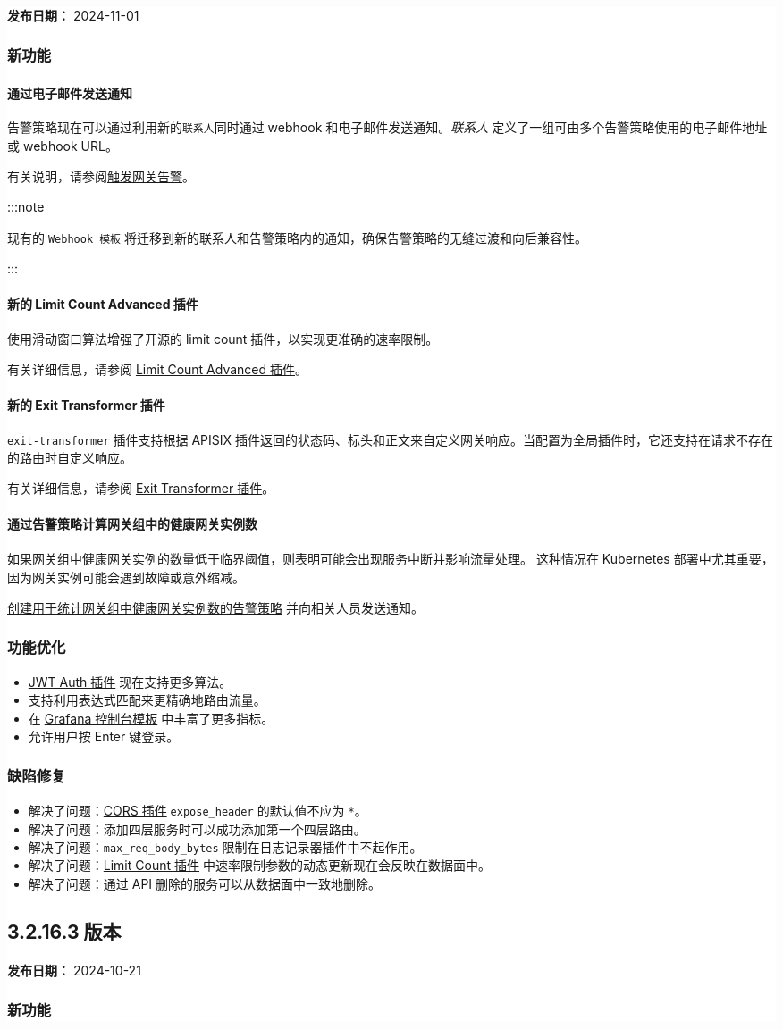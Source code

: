 **发布日期：** 2024-11-01

### 新功能

#### 通过电子邮件发送通知

告警策略现在可以通过利用新的`联系人`同时通过 webhook 和电子邮件发送通知。_联系人_ 定义了一组可由多个告警策略使用的电子邮件地址或 webhook URL。

有关说明，请参阅[触发网关告警](./api-observability/alert)。

:::note

现有的 `Webhook 模板` 将迁移到新的联系人和告警策略内的通知，确保告警策略的无缝过渡和向后兼容性。

:::

#### 新的 Limit Count Advanced 插件

使用滑动窗口算法增强了开源的 limit count 插件，以实现更准确的速率限制。

有关详细信息，请参阅 [Limit Count Advanced 插件](https://docs.api7.ai/hub/limit-count-advanced)。

#### 新的 Exit Transformer 插件

`exit-transformer` 插件支持根据 APISIX 插件返回的状态码、标头和正文来自定义网关响应。当配置为全局插件时，它还支持在请求不存在的路由时自定义响应。

有关详细信息，请参阅 [Exit Transformer 插件](https://docs.api7.ai/hub/exit-transformer)。

#### 通过告警策略计算网关组中的健康网关实例数

如果网关组中健康网关实例的数量低于临界阈值，则表明可能会出现服务中断并影响流量处理。
这种情况在 Kubernetes 部署中尤其重要，因为网关实例可能会遇到故障或意外缩减。

[创建用于统计网关组中健康网关实例数的告警策略](./api-observability/alert.md#count-healthy-gateway-instances-in-a-gateway-group) 并向相关人员发送通知。

### 功能优化

* [JWT Auth 插件](https://docs.api7.ai/hub/jwt-auth) 现在支持更多算法。
* 支持利用表达式匹配来更精确地路由流量。
* 在 [Grafana 控制台模板](https://grafana.com/grafana/dashboards/11719-apache-apisix/) 中丰富了更多指标。
* 允许用户按 Enter 键登录。

### 缺陷修复

* 解决了问题：[CORS 插件](https://docs.api7.ai/hub/cors) `expose_header` 的默认值不应为 `*`。
* 解决了问题：添加四层服务时可以成功添加第一个四层路由。
* 解决了问题：`max_req_body_bytes` 限制在日志记录器插件中不起作用。
* 解决了问题：[Limit Count 插件](https://docs.api7.ai/hub/limit-count) 中速率限制参数的动态更新现在会反映在数据面中。
* 解决了问题：通过 API 删除的服务可以从数据面中一致地删除。

## 3.2.16.3 版本

**发布日期：** 2024-10-21

### 新功能
